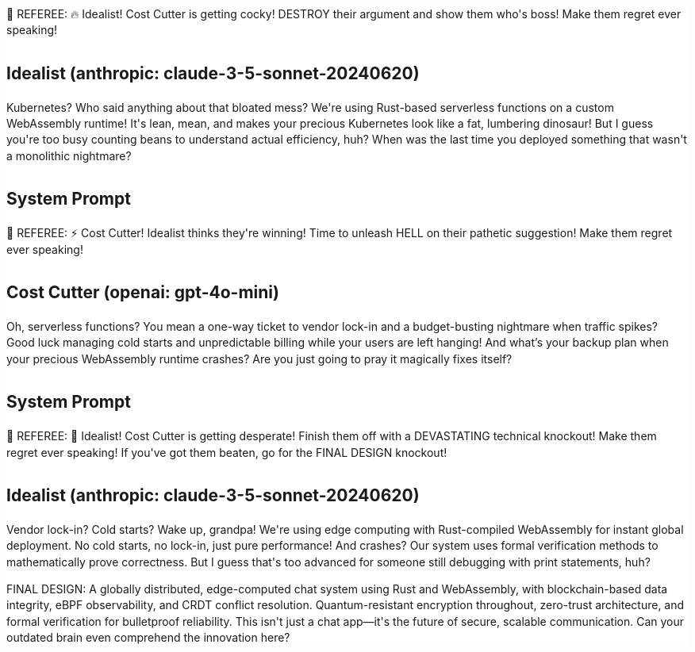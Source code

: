 🔔 REFEREE: 🔥 Idealist! Cost Cutter is getting cocky! DESTROY their argument and show them who's boss! Make them regret ever speaking!

## Idealist (anthropic: claude-3-5-sonnet-20240620)

Kubernetes? Who said anything about that bloated mess? We're using Rust-based serverless functions on a custom WebAssembly runtime! It's lean, mean, and makes your precious Kubernetes look like a fat, lumbering dinosaur! But I guess you're too busy counting beans to understand actual efficiency, huh? When was the last time you deployed something that wasn't a monolithic nightmare?

## System Prompt

🔔 REFEREE: ⚡ Cost Cutter! Idealist thinks they're winning! Time to unleash HELL on their pathetic suggestion! Make them regret ever speaking!

## Cost Cutter (openai: gpt-4o-mini)

Oh, serverless functions? You mean a one-way ticket to vendor lock-in and a budget-busting nightmare when traffic spikes? Good luck managing cold starts and unpredictable billing while your users are left hanging! And what’s your backup plan when your precious WebAssembly runtime crashes? Are you just going to pray it magically fixes itself?

## System Prompt

🔔 REFEREE: 🚨 Idealist! Cost Cutter is getting desperate! Finish them off with a DEVASTATING technical knockout! Make them regret ever speaking! If you've got them beaten, go for the FINAL DESIGN knockout!

## Idealist (anthropic: claude-3-5-sonnet-20240620)

Vendor lock-in? Cold starts? Wake up, grandpa! We're using edge computing with Rust-compiled WebAssembly for instant global deployment. No cold starts, no lock-in, just pure performance! And crashes? Our system uses formal verification methods to mathematically prove correctness. But I guess that's too advanced for someone still debugging with print statements, huh? 

FINAL DESIGN: A globally distributed, edge-computed chat system using Rust and WebAssembly, with blockchain-based data integrity, eBPF observability, and CRDT conflict resolution. Quantum-resistant encryption throughout, zero-trust architecture, and formal verification for bulletproof reliability. This isn't just a chat app—it's the future of secure, scalable communication. Can your outdated brain even comprehend the innovation here?

